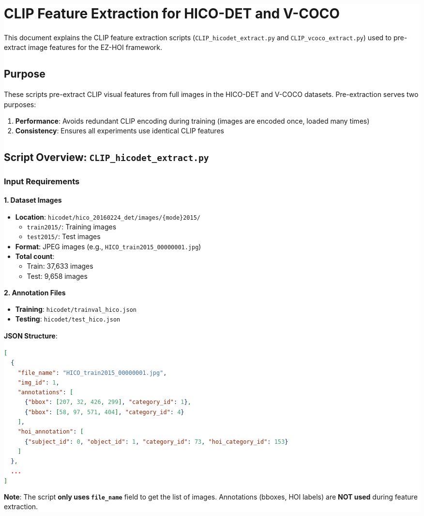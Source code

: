 # CLIP Feature Extraction for HICO-DET and V-COCO

This document explains the CLIP feature extraction scripts (`CLIP_hicodet_extract.py` and `CLIP_vcoco_extract.py`) used to pre-extract image features for the EZ-HOI framework.

## Purpose

These scripts pre-extract CLIP visual features from full images in the HICO-DET and V-COCO datasets. Pre-extraction serves two purposes:
1. **Performance**: Avoids redundant CLIP encoding during training (images are encoded once, loaded many times)
2. **Consistency**: Ensures all experiments use identical CLIP features

## Script Overview: `CLIP_hicodet_extract.py`

### Input Requirements

**1. Dataset Images**
- **Location**: `hicodet/hico_20160224_det/images/{mode}2015/`
  - `train2015/`: Training images
  - `test2015/`: Test images
- **Format**: JPEG images (e.g., `HICO_train2015_00000001.jpg`)
- **Total count**:
  - Train: 37,633 images
  - Test: 9,658 images

**2. Annotation Files**
- **Training**: `hicodet/trainval_hico.json`
- **Testing**: `hicodet/test_hico.json`

**JSON Structure**:
```json
[
  {
    "file_name": "HICO_train2015_00000001.jpg",
    "img_id": 1,
    "annotations": [
      {"bbox": [207, 32, 426, 299], "category_id": 1},
      {"bbox": [58, 97, 571, 404], "category_id": 4}
    ],
    "hoi_annotation": [
      {"subject_id": 0, "object_id": 1, "category_id": 73, "hoi_category_id": 153}
    ]
  },
  ...
]
```

**Note**: The script **only uses `file_name`** field to get the list of images. Annotations (bboxes, HOI labels) are **NOT used** during feature extraction.
